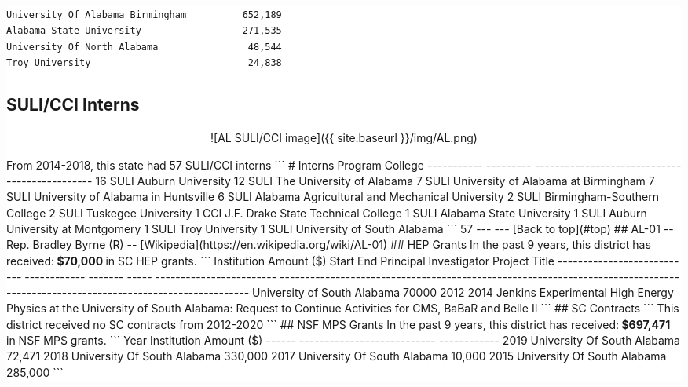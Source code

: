 ```
University Of Alabama Birmingham          652,189
Alabama State University                  271,535
University Of North Alabama                48,544
Troy University                            24,838
```
## SULI/CCI Interns
<p align="center">
![AL SULI/CCI image]({{ site.baseurl }}/img/AL.png)
</p>
From 2014-2018, this state had 57 SULI/CCI interns
```
  # Interns  Program    College
-----------  ---------  ----------------------------------------------
         16  SULI       Auburn University
         12  SULI       The University of Alabama
          7  SULI       University of Alabama at Birmingham
          7  SULI       University of Alabama in Huntsville
          6  SULI       Alabama Agricultural and Mechanical University
          2  SULI       Birmingham-Southern College
          2  SULI       Tuskegee University
          1  CCI        J.F. Drake State Technical College
          1  SULI       Alabama State University
          1  SULI       Auburn University at Montgomery
          1  SULI       Troy University
          1  SULI       University of South Alabama
```
57
---
---
<a name="AL-01"></a>
[Back to top](#top)
## AL-01 -- Rep. Bradley Byrne (R) -- [Wikipedia](https://en.wikipedia.org/wiki/AL-01)
## HEP Grants
In the past 9 years, this district has received:<b> $70,000 </b>in SC HEP grants.
```
Institution                    Amount ($)    Start    End  Principal Investigator    Project Title
---------------------------  ------------  -------  -----  ------------------------  -------------------------------------------------------------------------------------------------------------------------------
University of South Alabama         70000     2012   2014  Jenkins                   Experimental High Energy Physics at the University of South Alabama: Request to Continue Activities for CMS, BaBaR and Belle II
```
## SC Contracts
```
This district received no SC contracts from 2012-2020
```
## NSF MPS Grants
In the past 9 years, this district has received:<b> $697,471 </b>in NSF MPS grants.
```
  Year  Institution                    Amount ($)
------  ---------------------------  ------------
  2019  University Of South Alabama        72,471
  2018  University Of South Alabama       330,000
  2017  University Of South Alabama        10,000
  2015  University Of South Alabama       285,000
```